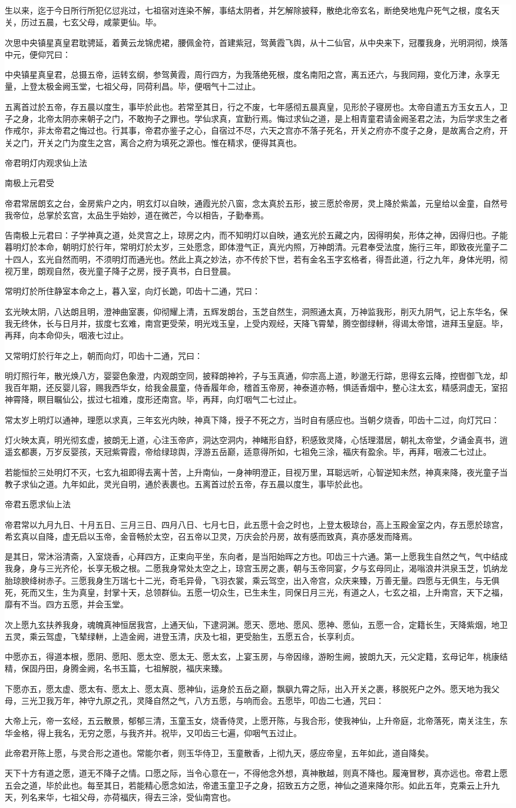 生以来，迄于今日所行所犯亿愆兆过，七祖宿对连染不解，事结太阴者，并乞解除披释，散绝北帝玄名，断绝癸地鬼户死气之根，度名天关，历过五晨，七玄父母，咸蒙更仙。毕。

次思中央镇星真皇君耽骋延，着黄云龙锦虎裙，腰佩金符，首建紫冠，驾黄霞飞舆，从十二仙官，从中央来下，冠覆我身，光明洞彻，焕落中元，便仰咒曰：

中央镇星真皇君，总摄五帝，运转玄纲，参驾黄霞，周行四方，为我落绝死根，度名南阳之宫，离五还六，与我同翔，变化万津，永享无量，上登太极金阙玉堂，七祖父母，同荷利昌。毕，便咽气十二过止。

五离首过於五帝，存五晨以度生，事毕於此也。若常至其日，行之不废，七年感彻五晨真皇，见形於子寝房也。太帝自遣五方玉女五人，卫子之身，北帝太阴亦来朝子之门，不敢拘子之罪也。学仙求真，宜勤行焉。悔过求仙之道，是上相青童君请金阙圣君之法，为后学求生之者作戒尔，非太帝君之悔过也。行其事，帝君亦鉴子之心，自宿过不尽，六天之宫亦不落子死名，开关之府亦不度子之身，是故离合之府，开关之门，开关之门为度生之宫，离合之府为填死之源也。惟在精求，便得其真也。

帝君明灯内观求仙上法

南极上元君受

帝君常居朗玄之台，金房紫户之内，明玄灯以自映，通霞光於八窗，念太真於五形，披三愿於帝房，灵上降於紫盖，元皇给以金童，自然号我帝位，总掌於玄宫，太品生乎始妙，道在微芒，今以相告，子勤奉焉。

告南极上元君曰：子学神真之道，处灵宫之上，琼房之内，而不知明灯以自映，通玄光於五藏之内，因得明矣，形体之神，因得归也。子能暮明灯於本命，朝明灯於行年，常明灯於太岁，三处愿念，即体澄气正，真光内照，万神朗清。元君奉受法度，施行三年，即致夜光童子二十四人，玄光自然而明，不须明灯而通光也。然此上真之妙法，亦不传於下世，若有金名玉字玄格者，得吾此道，行之九年，身体光明，彻视万里，朗观自然，夜光童子降子之房，授子真书，白日登晨。

常明灯於所住静室本命之上，暮入室，向灯长跪，叩齿十二通，咒曰：

玄光映太阴，八达朗且明，澄神曲室裹，仰彻耀上清，五辉发朗台，玉芝自然生，洞照通太真，万神监我形，削灭九阴气，记上东华名，保我无终休，长与日月并，拔度七玄难，南宫更受荣，明光戏玉皇，上受内观经，天降飞霄辇，腾空御绿軿，得谒太帝馆，进拜玉皇庭。毕，再拜，向本命仰头，咽液七过止。

又常明灯於行年之上，朝而向灯，叩齿十二通，咒曰：

明灯照行年，散光焕八方，婴婴色象澄，内观朗空同，披释朗神衿，子与玉真通，仰宗高上道，眇邈无行踪，思得玄云降，控辔御飞龙，却我百年期，还反婴儿容，赐我西华女，给我金晨童，侍香履年命，稽首玉帝房，神泰道亦畅，惧适香烟中，整心注太玄，精感洞虚无，室招神霄降，瞑目瞩仙公，拔过七祖难，度形还南宫。毕，再拜，向灯咽气二七过止。

常太岁上明灯以通神，理愿以求真，三年玄光内映，神真下降，授子不死之方，当时自有感应也。当朝夕烧香，叩齿十二过，向灯咒曰：

灯火映太真，明光彻玄虚，披朗无上道，心注玉帝庐，洞达空洞内，神睹形自舒，积感致灵降，心恬理潜居，朝礼太帝堂，夕诵金真书，逍遥玄都裹，万岁反婴孩，天冠紫霄霞，帝给绿琼舆，浮游五岳巅，适意得所如，七祖免三涂，福庆有盈余。毕，再拜，咽液二七过止。

若能恒於三处明灯不灭，七玄九祖即得去离十苦，上升南仙，一身神明澄正，目视万里，耳聪远听，心智逆知未然，神真来降，夜光童子当教子求仙之道。九年如此，灵光自明，通於表裹也。五离首过於五帝，存五晨以度生，事毕於此也。

帝君五愿求仙上法

帝君常以九月九日、十月五日、三月三日、四月八日、七月七日，此五愿十会之时也，上登太极琼台，高上玉殿金室之内，存五愿於琼宫，希玄真以自降，虚无启以玉帝，金音畅於太空，召五帝以卫灵，万庆会於丹房，故有感而致真，真亦感发而降焉。

是其日，常沐浴清斋，入室烧香，心拜四方，正束向平坐，东向者，是当阳始晖之方也。叩齿三十六通。第一上愿我生自然之气，气中结成我身，身与三光齐伦，长享无极之根。二愿我身常处太空之上，琼宫玉房之裹，朝与玉帝同宴，夕与玄母同止，渴嗡浪井洪泉玉芝，饥纳龙胎琼腴绛树赤子。三愿我身生万瑞七十二光，奇毛异骨，飞羽衣裳，乘云驾空，出入帝宫，众庆来臻，万善无量。四愿与无俱生，与无俱死，死而又生，生为真皇，封掌十天，总领群仙。五愿一切众生，已生未生，同保日月三光，有道之人，七玄之祖，上升南宫，天下之福，靡有不当。四方五愿，并会玉堂。

次上愿九玄扶养我身，魂魄真神恒居我宫，上通天仙，下逮洞渊。愿天、愿地、愿风、愿神、愿仙，五愿一合，定籍长生，天降紫烟，地卫五灵，乘云驾虚，飞辇绿軿，上造金阙，进登玉清，庆及七祖，更受胎生，五愿五合，长享利贞。

中愿亦五，得道本根，愿阴、愿阳、愿太空、愿太无、愿太玄，上宴玉房，与帝因缘，游盼生阙，披朗九天，元父定籍，玄母记年，桃康结精，保固丹田，身腾金阙，名书玉篇，七祖解脱，福庆来臻。

下愿亦五，愿太虚、愿太有、愿太上、愿太真、愿神仙，运身於五岳之巅，飘飖九霄之际，出入开关之裹，移脱死户之外。愿天地为我父母，三光卫我万年，神守九原之孔，灵降自然之气，八方五愿，与响而会。五愿毕，叩齿二七通，咒曰：

大帝上元，帝一玄经，五云散景，郁郁三清，玉童玉女，烧香侍灵，上愿开陈，与我合形，使我神仙，上升帝庭，北帝落死，南关注生，东华金格，得上我名，无穷之愿，与我齐并。祝毕，又叩齿三七遍，仰咽气五过止。

此帝君开陈上愿，与灵合形之道也。常能尔者，则玉华侍卫，玉童散香，上彻九天，感应帝皇，五年如此，道自降矣。

天下十方有道之愿，道无不降子之情。口愿之际，当令心意在一，不得他念外想，真神散越，则真不降也。履淹冒秽，真亦远也。帝君上愿五会之道，毕於此也。每至其日，若能精心愿念如法，帝遣玉童卫子之身，招致五方之愿，神仙之道来降尔形。如此五年，克乘云上升九天，列名来华，七祖父母，亦荷福庆，得去三涂，受仙南宫也。
